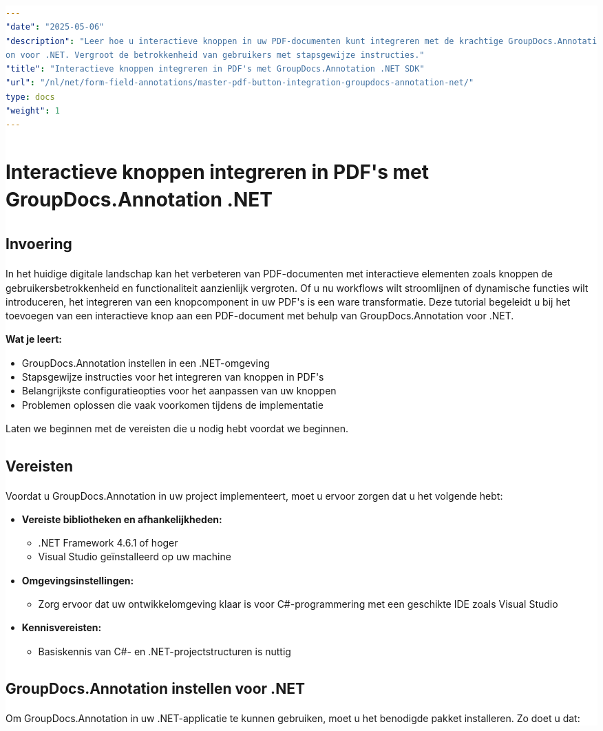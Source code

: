 ```yaml
---
"date": "2025-05-06"
"description": "Leer hoe u interactieve knoppen in uw PDF-documenten kunt integreren met de krachtige GroupDocs.Annotation voor .NET. Vergroot de betrokkenheid van gebruikers met stapsgewijze instructies."
"title": "Interactieve knoppen integreren in PDF's met GroupDocs.Annotation .NET SDK"
"url": "/nl/net/form-field-annotations/master-pdf-button-integration-groupdocs-annotation-net/"
type: docs
"weight": 1
---
```


# Interactieve knoppen integreren in PDF's met GroupDocs.Annotation .NET

## Invoering

In het huidige digitale landschap kan het verbeteren van PDF-documenten met interactieve elementen zoals knoppen de gebruikersbetrokkenheid en functionaliteit aanzienlijk vergroten. Of u nu workflows wilt stroomlijnen of dynamische functies wilt introduceren, het integreren van een knopcomponent in uw PDF's is een ware transformatie. Deze tutorial begeleidt u bij het toevoegen van een interactieve knop aan een PDF-document met behulp van GroupDocs.Annotation voor .NET.

**Wat je leert:**
- GroupDocs.Annotation instellen in een .NET-omgeving
- Stapsgewijze instructies voor het integreren van knoppen in PDF's
- Belangrijkste configuratieopties voor het aanpassen van uw knoppen
- Problemen oplossen die vaak voorkomen tijdens de implementatie

Laten we beginnen met de vereisten die u nodig hebt voordat we beginnen.

## Vereisten

Voordat u GroupDocs.Annotation in uw project implementeert, moet u ervoor zorgen dat u het volgende hebt:

- **Vereiste bibliotheken en afhankelijkheden:** 
  - .NET Framework 4.6.1 of hoger
  - Visual Studio geïnstalleerd op uw machine

- **Omgevingsinstellingen:**
  - Zorg ervoor dat uw ontwikkelomgeving klaar is voor C#-programmering met een geschikte IDE zoals Visual Studio

- **Kennisvereisten:**
  - Basiskennis van C#- en .NET-projectstructuren is nuttig

## GroupDocs.Annotation instellen voor .NET

Om GroupDocs.Annotation in uw .NET-applicatie te kunnen gebruiken, moet u het benodigde pakket installeren. Zo doet u dat:
